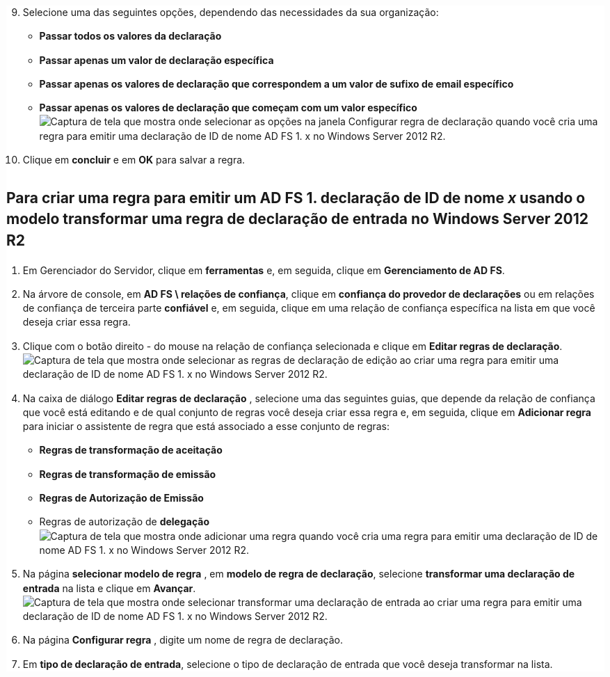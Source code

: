 9. Selecione uma das seguintes opções, dependendo das necessidades da sua organização:

    -   **Passar todos os valores da declaração**

    -   **Passar apenas um valor de declaração específica**

    -   **Passar apenas os valores de declaração que correspondem a um valor de sufixo de email específico**

    -   **Passar apenas os valores de declaração que começam com um valor específico** 
 ![ Captura de tela que mostra onde selecionar as opções na janela Configurar regra de declaração quando você cria uma regra para emitir uma declaração de ID de nome AD FS 1. x no Windows Server 2012 R2.](media/Create-a-Rule-to-Send-an-AD-FS-1x-Compatible-Claim/adfs1.PNG)

10. Clique em **concluir** e em **OK** para salvar a regra.


## <a name="to-create-a-rule-to-issue-an-ad-fs-1x-name-id-claim-using-the-transform-an-incoming-claim-rule-template-in-windows-server-2012-r2"></a>Para criar uma regra para emitir um AD FS 1. declaração de ID de nome *x* usando o modelo transformar uma regra de declaração de entrada no Windows Server 2012 R2

1.  Em Gerenciador do Servidor, clique em **ferramentas** e, em seguida, clique em **Gerenciamento de AD FS**.

2.  Na árvore de console, em **AD FS \\ relações de confiança**, clique em **confiança do provedor de declarações** ou em relações de confiança de terceira parte **confiável** e, em seguida, clique em uma relação de confiança específica na lista em que você deseja criar essa regra.

3.  Clique com o botão direito \- do mouse na relação de confiança selecionada e clique em **Editar regras de declaração**.
![Captura de tela que mostra onde selecionar as regras de declaração de edição ao criar uma regra para emitir uma declaração de ID de nome AD FS 1. x no Windows Server 2012 R2.](media/Create-a-Rule-to-Pass-Through-or-Filter-an-Incoming-Claim/claimrule6.PNG)

4.  Na caixa de diálogo **Editar regras de declaração** , selecione uma das seguintes guias, que depende da relação de confiança que você está editando e de qual conjunto de regras você deseja criar essa regra e, em seguida, clique em **Adicionar regra** para iniciar o assistente de regra que está associado a esse conjunto de regras:

    -   **Regras de transformação de aceitação**

    -   **Regras de transformação de emissão**

    -   **Regras de Autorização de Emissão**

    -   Regras de autorização de **delegação** 
 ![ Captura de tela que mostra onde adicionar uma regra quando você cria uma regra para emitir uma declaração de ID de nome AD FS 1. x no Windows Server 2012 R2.](media/Create-a-Rule-to-Permit-All-Users/permitall5.PNG)

5.  Na página **selecionar modelo de regra** , em **modelo de regra de declaração**, selecione **transformar uma declaração de entrada** na lista e clique em **Avançar**.
![Captura de tela que mostra onde selecionar transformar uma declaração de entrada ao criar uma regra para emitir uma declaração de ID de nome AD FS 1. x no Windows Server 2012 R2.](media/Create-a-Rule-to-Transform-an-Incoming-Claim/transform1.PNG)

6.  Na página **Configurar regra** , digite um nome de regra de declaração.

7.  Em **tipo de declaração de entrada**, selecione o tipo de declaração de entrada que você deseja transformar na lista.
